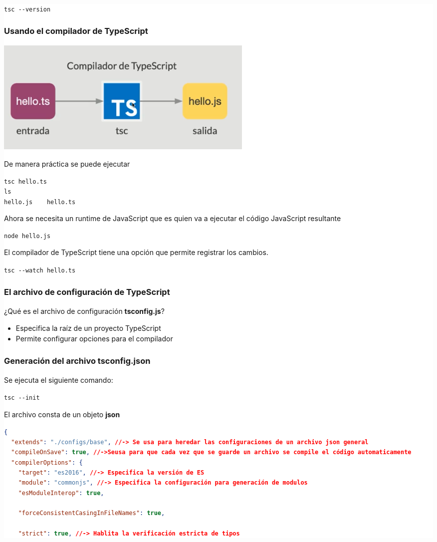 ```console
tsc --version
```

### Usando el compilador de TypeScript

![Compilador de TypeScript](./../../assets/images/notes-typescript-3.png)

De manera práctica se puede ejecutar

```console
tsc hello.ts
ls
hello.js    hello.ts
```

Ahora se necesita un runtime de JavaScript que es quien va a ejecutar el código JavaScript resultante

```console
node hello.js
```

El compilador de TypeScript tiene una opción que permite registrar los cambios.

```console
tsc --watch hello.ts
```

### El archivo de configuración de TypeScript

¿Qué es el archivo de configuración **tsconfig.js**?

- Especifica la raíz de un proyecto TypeScript
- Permite configurar opciones para el compilador

### Generación del archivo tsconfig.json

Se ejecuta el siguiente comando:

```console
tsc --init
```

El archivo consta de un objeto **json**

```json
{
  "extends": "./configs/base", //-> Se usa para heredar las configuraciones de un archivo json general
  "compileOnSave": true, //->Seusa para que cada vez que se guarde un archivo se compile el código automaticamente
  "compilerOptions": {
    "target": "es2016", //-> Especifica la versión de ES
    "module": "commonjs", //-> Especifica la configuración para generación de modulos
    "esModuleInterop": true,

    "forceConsistentCasingInFileNames": true,

    "strict": true, //-> Hablita la verificación estricta de tipos
```